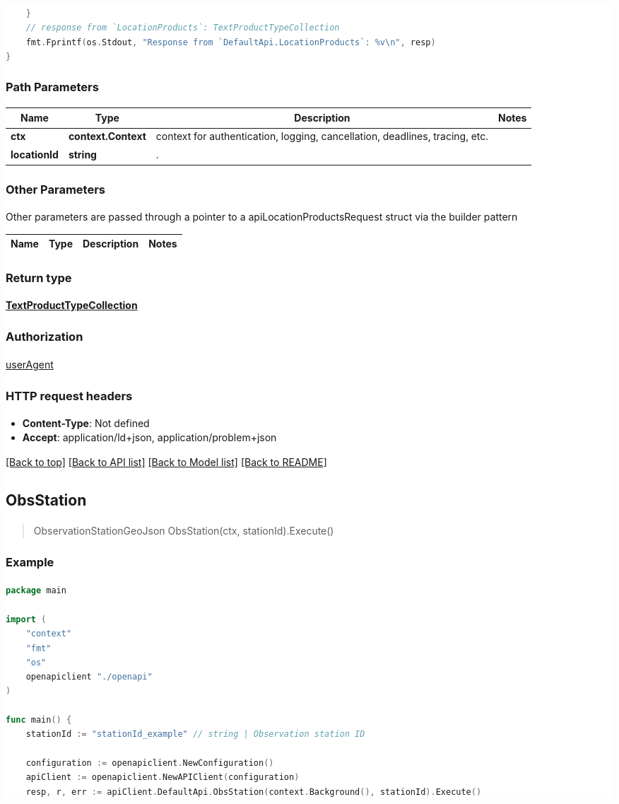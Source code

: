 ```go
    }
    // response from `LocationProducts`: TextProductTypeCollection
    fmt.Fprintf(os.Stdout, "Response from `DefaultApi.LocationProducts`: %v\n", resp)
}
```

### Path Parameters


Name | Type | Description  | Notes
------------- | ------------- | ------------- | -------------
**ctx** | **context.Context** | context for authentication, logging, cancellation, deadlines, tracing, etc.
**locationId** | **string** | . | 

### Other Parameters

Other parameters are passed through a pointer to a apiLocationProductsRequest struct via the builder pattern


Name | Type | Description  | Notes
------------- | ------------- | ------------- | -------------


### Return type

[**TextProductTypeCollection**](TextProductTypeCollection.md)

### Authorization

[userAgent](../README.md#userAgent)

### HTTP request headers

- **Content-Type**: Not defined
- **Accept**: application/ld+json, application/problem+json

[[Back to top]](#) [[Back to API list]](../README.md#documentation-for-api-endpoints)
[[Back to Model list]](../README.md#documentation-for-models)
[[Back to README]](../README.md)


## ObsStation

> ObservationStationGeoJson ObsStation(ctx, stationId).Execute()





### Example

```go
package main

import (
    "context"
    "fmt"
    "os"
    openapiclient "./openapi"
)

func main() {
    stationId := "stationId_example" // string | Observation station ID

    configuration := openapiclient.NewConfiguration()
    apiClient := openapiclient.NewAPIClient(configuration)
    resp, r, err := apiClient.DefaultApi.ObsStation(context.Background(), stationId).Execute()
```